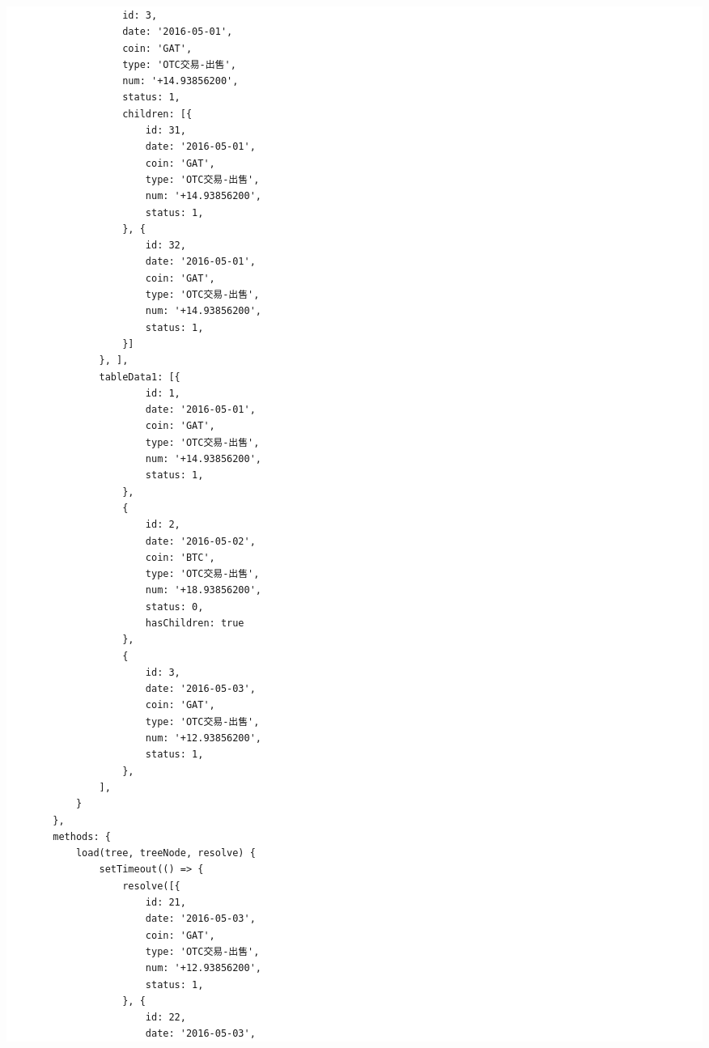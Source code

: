 ```html
                    id: 3,
                    date: '2016-05-01',
                    coin: 'GAT',
                    type: 'OTC交易-出售',
                    num: '+14.93856200',
                    status: 1,
                    children: [{
                        id: 31,
                        date: '2016-05-01',
                        coin: 'GAT',
                        type: 'OTC交易-出售',
                        num: '+14.93856200',
                        status: 1,
                    }, {
                        id: 32,
                        date: '2016-05-01',
                        coin: 'GAT',
                        type: 'OTC交易-出售',
                        num: '+14.93856200',
                        status: 1,
                    }]
                }, ],
                tableData1: [{
                        id: 1,
                        date: '2016-05-01',
                        coin: 'GAT',
                        type: 'OTC交易-出售',
                        num: '+14.93856200',
                        status: 1,
                    },
                    {
                        id: 2,
                        date: '2016-05-02',
                        coin: 'BTC',
                        type: 'OTC交易-出售',
                        num: '+18.93856200',
                        status: 0,
                        hasChildren: true
                    },
                    {
                        id: 3,
                        date: '2016-05-03',
                        coin: 'GAT',
                        type: 'OTC交易-出售',
                        num: '+12.93856200',
                        status: 1,
                    },
                ],
            }
        },
        methods: {
            load(tree, treeNode, resolve) {
                setTimeout(() => {
                    resolve([{
                        id: 21,
                        date: '2016-05-03',
                        coin: 'GAT',
                        type: 'OTC交易-出售',
                        num: '+12.93856200',
                        status: 1,
                    }, {
                        id: 22,
                        date: '2016-05-03',
```